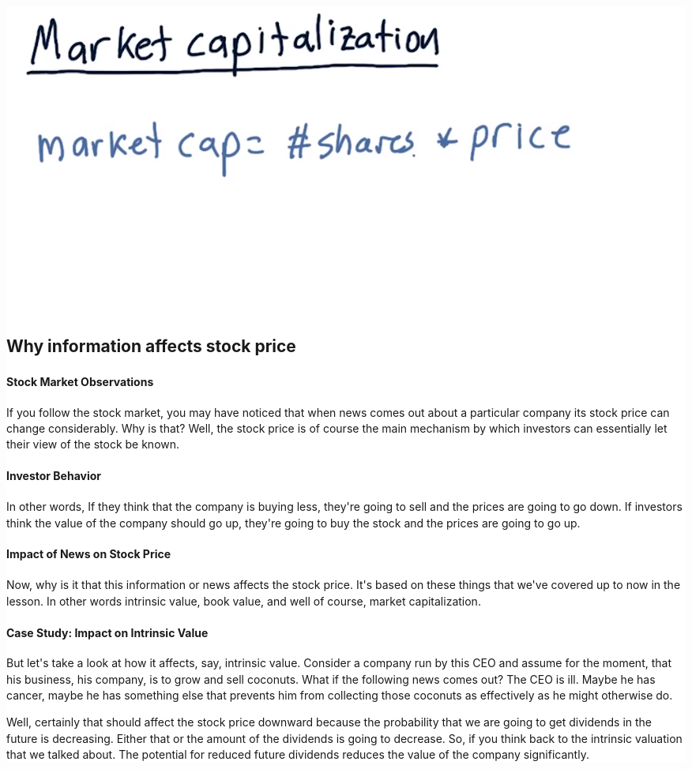 ![](./images/9.png)

## Why information affects stock price


#### Stock Market Observations

If you follow the stock market, you may have noticed that when news comes out about a particular company its stock price can change considerably. Why is that? Well, the stock price is of course the main mechanism by which investors can essentially let their view of the stock be known.

#### Investor Behavior

In other words, If they think that the company is buying less, they're going to sell and the prices are going to go down. If investors think the value of the company should go up, they're going to buy the stock and the prices are going to go up.

#### Impact of News on Stock Price

Now, why is it that this information or news affects the stock price. It's based on these things that we've covered up to now in the lesson. In other words intrinsic value, book value, and well of course, market capitalization.

#### Case Study: Impact on Intrinsic Value

But let's take a look at how it affects, say, intrinsic value. Consider a company run by this CEO and assume for the moment, that his business, his company, is to grow and sell coconuts. What if the following news comes out? The CEO is ill. Maybe he has cancer, maybe he has something else that prevents him from collecting those coconuts as effectively as he might otherwise do.

Well, certainly that should affect the stock price downward because the probability that we are going to get dividends in the future is decreasing. Either that or the amount of the dividends is going to decrease. So, if you think back to the intrinsic valuation that we talked about. The potential for reduced future dividends reduces the value of the company significantly.
